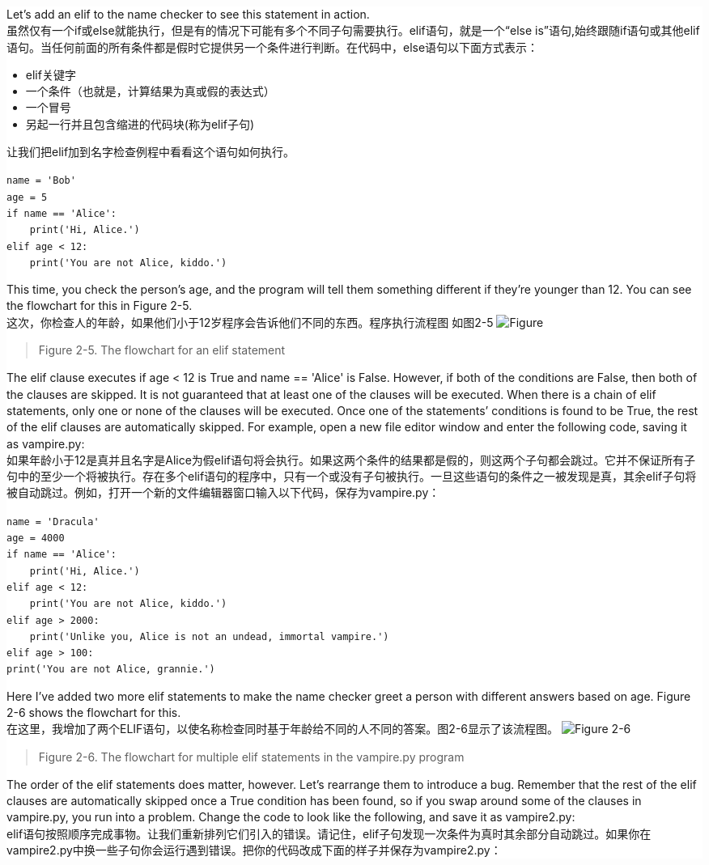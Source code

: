 Let’s add an elif to the name checker to see this statement in action.  
虽然仅有一个if或else就能执行，但是有的情况下可能有多个不同子句需要执行。elif语句，就是一个“else is”语句,始终跟随if语句或其他elif语句。当任何前面的所有条件都是假时它提供另一个条件进行判断。在代码中，else语句以下面方式表示：  

- elif关键字
- 一个条件（也就是，计算结果为真或假的表达式）
- 一个冒号
- 另起一行并且包含缩进的代码块(称为elif子句)

让我们把elif加到名字检查例程中看看这个语句如何执行。  

	name = 'Bob'
	age = 5
	if name == 'Alice':
		print('Hi, Alice.')
	elif age < 12:
		print('You are not Alice, kiddo.')
		
This time, you check the person’s age, and the program will tell them something different if they’re younger than 12. You can see the flowchart for this in Figure 2-5.  
这次，你检查人的年龄，如果他们小于12岁程序会告诉他们不同的东西。程序执行流程图 如图2-5
![Figure](https://automatetheboringstuff.com/images/000107.png)
> Figure 2-5. The flowchart for an elif statement

The elif clause executes if age < 12 is True and name == 'Alice' is False. However, if both of the conditions are False, then both of the clauses are skipped. It is not guaranteed that at least one of the clauses will be executed. When there is a chain of elif statements, only one or none of the clauses will be executed. Once one of the statements’ conditions is found to be True, the rest of the elif clauses are automatically skipped. For example, open a new file editor window and enter the following code, saving it as vampire.py:  
如果年龄小于12是真并且名字是Alice为假elif语句将会执行。如果这两个条件的结果都是假的，则这两个子句都会跳过。它并不保证所有子句中的至少一个将被执行。存在多个elif语句的程序中，只有一个或没有子句被执行。一旦这些语句的条件之一被发现是真，其余elif子句将被自动跳过。例如，打开一个新的文件编辑器窗口输入以下代码，保存为vampire.py：

	name = 'Dracula'
	age = 4000
	if name == 'Alice':
		print('Hi, Alice.')
	elif age < 12:
		print('You are not Alice, kiddo.')
	elif age > 2000:
		print('Unlike you, Alice is not an undead, immortal vampire.')
	elif age > 100:
    print('You are not Alice, grannie.')
	
Here I’ve added two more elif statements to make the name checker greet a person with different answers based on age. Figure 2-6 shows the flowchart for this.  
在这里，我增加了两个ELIF语句，以使名称检查同时基于年龄给不同的人不同的答案。图2-6显示了该流程图。
![Figure 2-6](https://automatetheboringstuff.com/images/000088.png)
> Figure 2-6. The flowchart for multiple elif statements in the vampire.py program

The order of the elif statements does matter, however. Let’s rearrange them to introduce a bug. Remember that the rest of the elif clauses are automatically skipped once a True condition has been found, so if you swap around some of the clauses in vampire.py, you run into a problem. Change the code to look like the following, and save it as vampire2.py:  
elif语句按照顺序完成事物。让我们重新排列它们引入的错误。请记住，elif子句发现一次条件为真时其余部分自动跳过。如果你在vampire2.py中换一些子句你会运行遇到错误。把你的代码改成下面的样子并保存为vampire2.py：  

